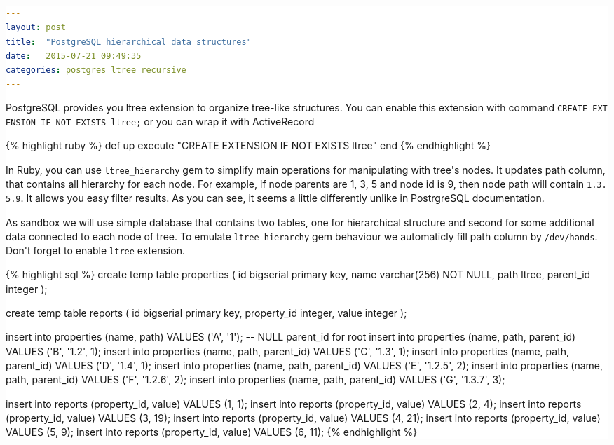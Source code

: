 ```yaml
---
layout: post
title:  "PostgreSQL hierarchical data structures"
date:   2015-07-21 09:49:35
categories: postgres ltree recursive
---
```


PostgreSQL provides you ltree extension to organize tree-like structures. You can enable this extension with command `CREATE EXTENSION IF NOT EXISTS ltree;` or you can wrap it with ActiveRecord

{% highlight ruby %}
def up
  execute "CREATE EXTENSION IF NOT EXISTS ltree"
end
{% endhighlight %}


In Ruby, you can use `ltree_hierarchy` gem to simplify main operations for manipulating with tree's nodes. It updates path column, that contains all hierarchy for each node. For example, if node parents are 1, 3, 5 and node id is 9, then node path will contain `1.3.5.9`. It allows you easy filter results. As you can see, it seems a little differently unlike in PostrgreSQL [documentation](<www.postgresql.org/docs/9.4/static/ltree.html>).

As sandbox we will use simple database that contains two tables, one for hierarchical structure and second for some additional data connected to each node of tree. To emulate `ltree_hierarchy` gem behaviour we automaticly fill path column by `/dev/hands`. Don't forget to enable `ltree` extension.

{% highlight sql %}
create temp table properties (
  id bigserial primary key,
  name varchar(256) NOT NULL,
  path ltree,
  parent_id integer
);

create temp table reports (
  id bigserial primary key,
  property_id integer,
  value integer
);

insert into properties (name, path) VALUES ('A', '1'); -- NULL parent_id for root
insert into properties (name, path, parent_id) VALUES ('B', '1.2', 1);
insert into properties (name, path, parent_id) VALUES ('C', '1.3', 1);
insert into properties (name, path, parent_id) VALUES ('D', '1.4', 1);
insert into properties (name, path, parent_id) VALUES ('E', '1.2.5', 2);
insert into properties (name, path, parent_id) VALUES ('F', '1.2.6', 2);
insert into properties (name, path, parent_id) VALUES ('G', '1.3.7', 3);

insert into reports (property_id, value) VALUES (1, 1);
insert into reports (property_id, value) VALUES (2, 4);
insert into reports (property_id, value) VALUES (3, 19);
insert into reports (property_id, value) VALUES (4, 21);
insert into reports (property_id, value) VALUES (5, 9);
insert into reports (property_id, value) VALUES (6, 11);
{% endhighlight %}
